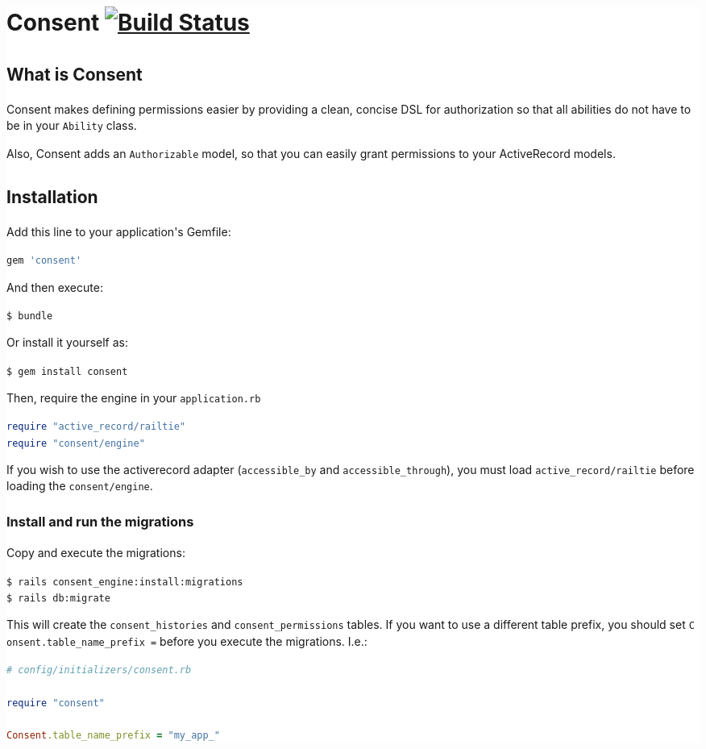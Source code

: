# Consent [![Build Status](https://travis-ci.org/powerhome/consent.svg?branch=master)](https://travis-ci.org/powerhome/consent)

## What is Consent

Consent makes defining permissions easier by providing a clean, concise DSL for authorization
so that all abilities do not have to be in your `Ability` class.

Also, Consent adds an `Authorizable` model, so that you can easily grant permissions to your
ActiveRecord models.

## Installation

Add this line to your application's Gemfile:

```ruby
gem 'consent'
```

And then execute:

    $ bundle

Or install it yourself as:

    $ gem install consent

Then, require the engine in your `application.rb`

```ruby
require "active_record/railtie"
require "consent/engine"
```

If you wish to use the activerecord adapter (`accessible_by` and `accessible_through`), you must load `active_record/railtie` before loading the `consent/engine`.

### Install and run the migrations

Copy and execute the migrations:

    $ rails consent_engine:install:migrations
    $ rails db:migrate

This will create the `consent_histories` and `consent_permissions` tables. If you want to use a different table prefix, you should set `Consent.table_name_prefix =` before you execute the migrations. I.e.:

```ruby
# config/initializers/consent.rb

require "consent"

Consent.table_name_prefix = "my_app_"
```
